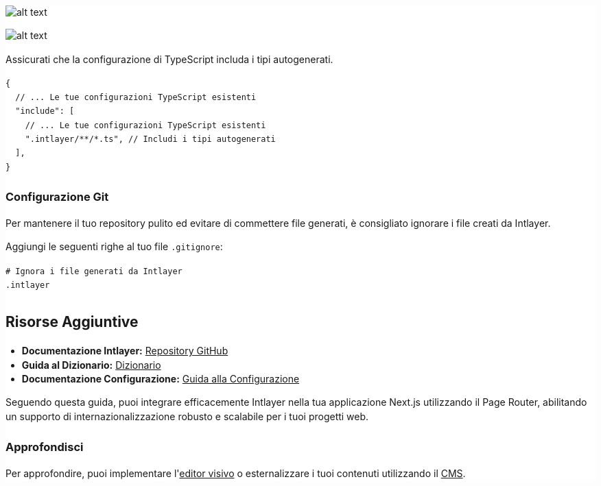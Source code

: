 ![alt text](https://github.com/aymericzip/intlayer/blob/main/docs/assets/autocompletion.png)

![alt text](https://github.com/aymericzip/intlayer/blob/main/docs/assets/translation_error.png)

Assicurati che la configurazione di TypeScript includa i tipi autogenerati.

```json5 fileName="tsconfig.json"
{
  // ... Le tue configurazioni TypeScript esistenti
  "include": [
    // ... Le tue configurazioni TypeScript esistenti
    ".intlayer/**/*.ts", // Includi i tipi autogenerati
  ],
}
```

### Configurazione Git

Per mantenere il tuo repository pulito ed evitare di commettere file generati, è consigliato ignorare i file creati da Intlayer.

Aggiungi le seguenti righe al tuo file `.gitignore`:

```plaintext fileName=".gitignore"
# Ignora i file generati da Intlayer
.intlayer
```

## Risorse Aggiuntive

- **Documentazione Intlayer:** [Repository GitHub](https://github.com/aymericzip/intlayer)
- **Guida al Dizionario:** [Dizionario](https://github.com/aymericzip/intlayer/blob/main/docs/it/dictionary/get_started.md)
- **Documentazione Configurazione:** [Guida alla Configurazione](https://github.com/aymericzip/intlayer/blob/main/docs/it/configuration.md)

Seguendo questa guida, puoi integrare efficacemente Intlayer nella tua applicazione Next.js utilizzando il Page Router, abilitando un supporto di internazionalizzazione robusto e scalabile per i tuoi progetti web.

### Approfondisci

Per approfondire, puoi implementare l'[editor visivo](https://github.com/aymericzip/intlayer/blob/main/docs/it/intlayer_visual_editor.md) o esternalizzare i tuoi contenuti utilizzando il [CMS](https://github.com/aymericzip/intlayer/blob/main/docs/it/intlayer_CMS.md).
